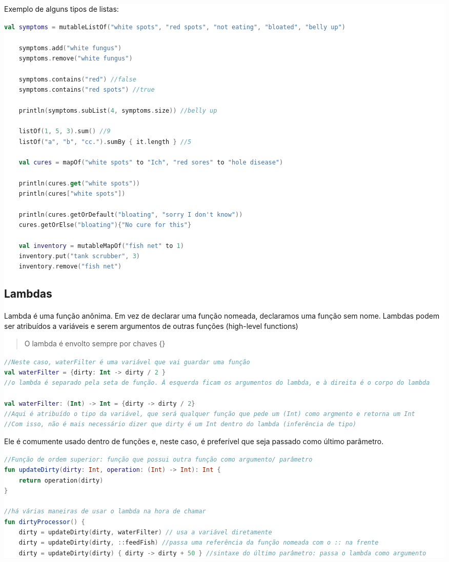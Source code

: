 Exemplo de alguns tipos de listas:

```kotlin
val symptoms = mutableListOf("white spots", "red spots", "not eating", "bloated", "belly up")

    symptoms.add("white fungus")
    symptoms.remove("white fungus")

    symptoms.contains("red") //false
    symptoms.contains("red spots") //true

    println(symptoms.subList(4, symptoms.size)) //belly up

    listOf(1, 5, 3).sum() //9
    listOf("a", "b", "cc.").sumBy { it.length } //5

    val cures = mapOf("white spots" to "Ich", "red sores" to "hole disease")

    println(cures.get("white spots"))
    println(cures["white spots"])

    println(cures.getOrDefault("bloating", "sorry I don't know"))
    cures.getOrElse("bloating"){"No cure for this"}
    
    val inventory = mutableMapOf("fish net" to 1)
    inventory.put("tank scrubber", 3)
    inventory.remove("fish net")
```



## Lambdas

Lambda é uma função anônima. Em vez de declarar uma função nomeada, declaramos uma função sem nome. Lambdas podem ser atribuídos a variáveis e serem argumentos de outras funções (high-level functions)

> O lambda é envolto sempre por chaves {}

```kotlin
//Neste caso, waterFilter é uma variável que vai guardar uma função
val waterFilter = {dirty: Int -> dirty / 2 }
//o lambda é separado pela seta de função. À esquerda ficam os argumentos do lambda, e à direita é o corpo do lambda

val waterFilter: (Int) -> Int = {dirty -> dirty / 2}
//Aqui é atribuído o tipo da variável, que será qualquer função que pede um (Int) como argmento e retorna um Int
//Com isso, não é mais necessário dizer que dirty é um Int dentro do lambda (inferência de tipo)
```

Ele é comumente usado dentro de funções e, neste caso, é preferível que seja passado como último parâmetro.

```kotlin
//Função de ordem superior: função que possui outra função como argumento/ parâmetro
fun updateDirty(dirty: Int, operation: (Int) -> Int): Int {
    return operation(dirty)
}

//há várias maneiras de usar o lambda na hora de chamar
fun dirtyProcessor() {
    dirty = updateDirty(dirty, waterFilter) // usa a variável diretamente
    dirty = updateDirty(dirty, ::feedFish) //passa uma referência da função nomeada com o :: na frente
    dirty = updateDirty(dirty) { dirty -> dirty + 50 } //sintaxe do último parâmetro: passa o lambda como argumento
```